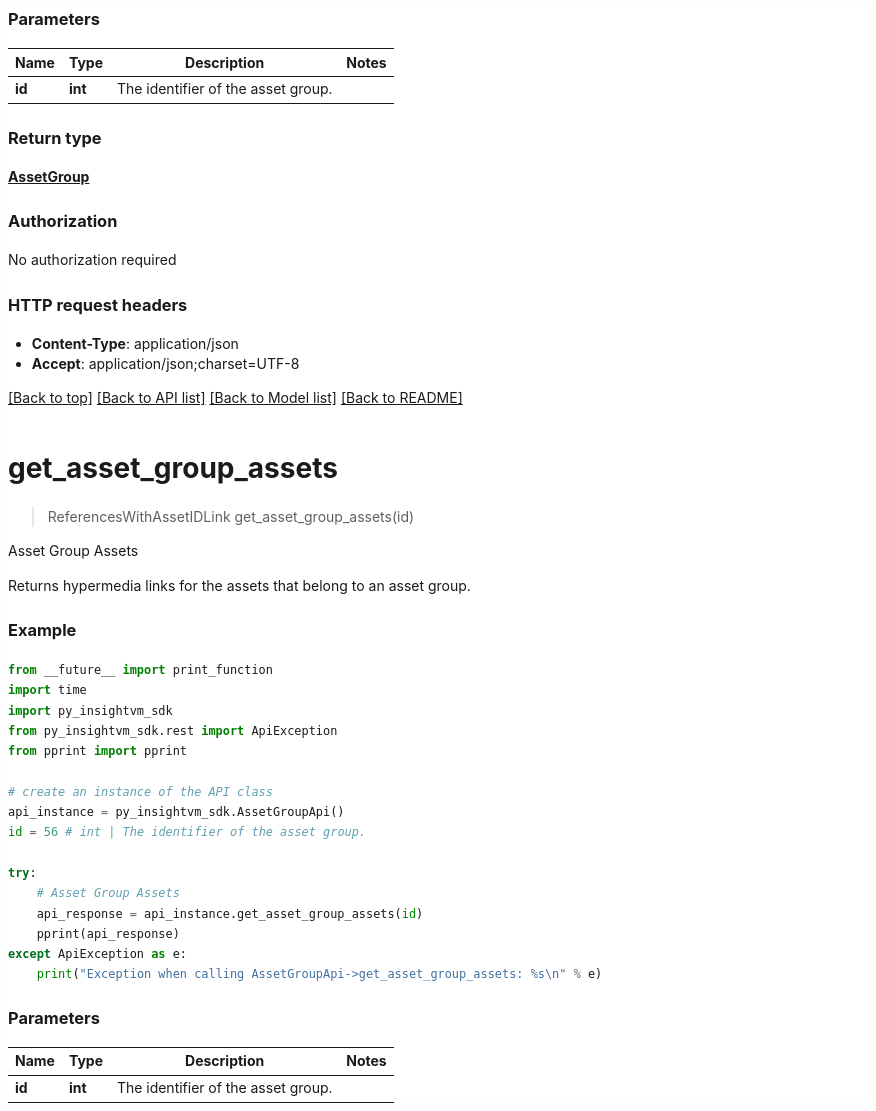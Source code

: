 ### Parameters

Name | Type | Description  | Notes
------------- | ------------- | ------------- | -------------
 **id** | **int**| The identifier of the asset group. | 

### Return type

[**AssetGroup**](AssetGroup.md)

### Authorization

No authorization required

### HTTP request headers

 - **Content-Type**: application/json
 - **Accept**: application/json;charset=UTF-8

[[Back to top]](#) [[Back to API list]](../README.md#documentation-for-api-endpoints) [[Back to Model list]](../README.md#documentation-for-models) [[Back to README]](../README.md)

# **get_asset_group_assets**
> ReferencesWithAssetIDLink get_asset_group_assets(id)

Asset Group Assets

Returns hypermedia links for the assets that belong to an asset group.

### Example
```python
from __future__ import print_function
import time
import py_insightvm_sdk
from py_insightvm_sdk.rest import ApiException
from pprint import pprint

# create an instance of the API class
api_instance = py_insightvm_sdk.AssetGroupApi()
id = 56 # int | The identifier of the asset group.

try:
    # Asset Group Assets
    api_response = api_instance.get_asset_group_assets(id)
    pprint(api_response)
except ApiException as e:
    print("Exception when calling AssetGroupApi->get_asset_group_assets: %s\n" % e)
```

### Parameters

Name | Type | Description  | Notes
------------- | ------------- | ------------- | -------------
 **id** | **int**| The identifier of the asset group. | 

